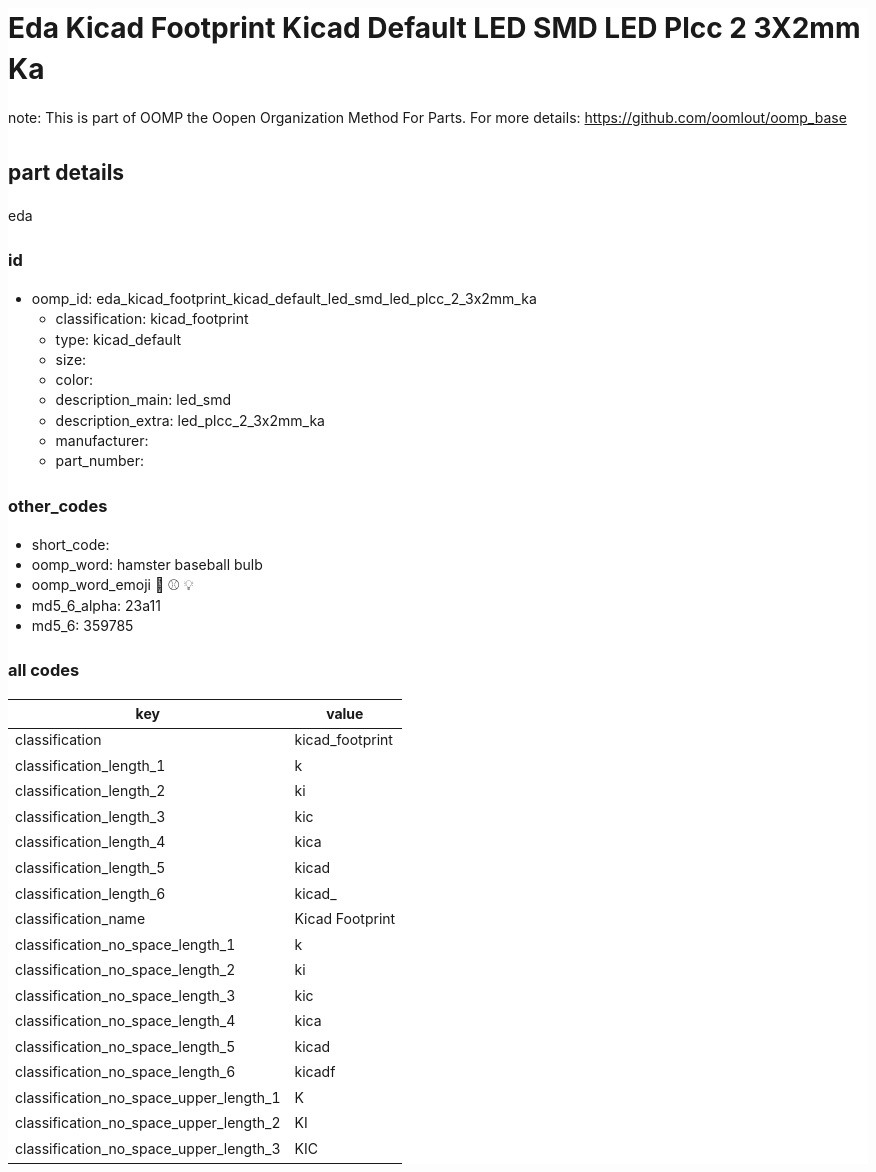 # Eda Kicad Footprint Kicad Default LED SMD LED Plcc 2 3X2mm Ka  

note: This is part of OOMP the Oopen Organization Method For Parts. For more details: https://github.com/oomlout/oomp_base

##  part details



eda

### id
* oomp_id: eda_kicad_footprint_kicad_default_led_smd_led_plcc_2_3x2mm_ka
  * classification: kicad_footprint
  * type: kicad_default
  * size: 
  * color: 
  * description_main: led_smd
  * description_extra: led_plcc_2_3x2mm_ka
  * manufacturer: 
  * part_number: 

### other_codes
* short_code: 
* oomp_word: hamster baseball bulb
* oomp_word_emoji :hamster: :baseball: :bulb:
* md5_6_alpha: 23a11
* md5_6: 359785

### all codes 
| key | value |  
| --- | --- |  
| classification | kicad_footprint |  
| classification_length_1 | k |  
| classification_length_2 | ki |  
| classification_length_3 | kic |  
| classification_length_4 | kica |  
| classification_length_5 | kicad |  
| classification_length_6 | kicad_ |  
| classification_name | Kicad Footprint |  
| classification_no_space_length_1 | k |  
| classification_no_space_length_2 | ki |  
| classification_no_space_length_3 | kic |  
| classification_no_space_length_4 | kica |  
| classification_no_space_length_5 | kicad |  
| classification_no_space_length_6 | kicadf |  
| classification_no_space_upper_length_1 | K |  
| classification_no_space_upper_length_2 | KI |  
| classification_no_space_upper_length_3 | KIC |  